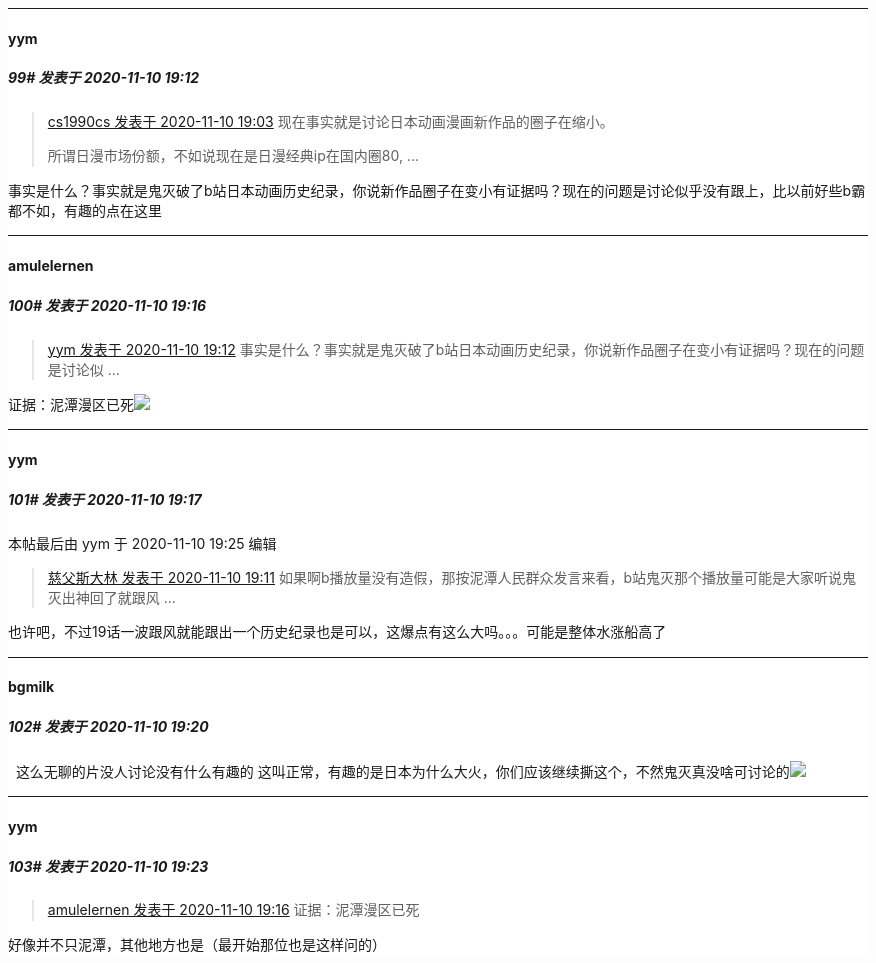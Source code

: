 
-----

####  yym  
##### 99#       发表于 2020-11-10 19:12


<blockquote><a href="httphttps://bbs.saraba1st.com/2b/forum.php?mod=redirect&amp;goto=findpost&amp;pid=49349824&amp;ptid=1971413" target="_blank">cs1990cs 发表于 2020-11-10 19:03</a>
现在事实就是讨论日本动画漫画新作品的圈子在缩小。

所谓日漫市场份额，不如说现在是日漫经典ip在国内圈80, ...</blockquote>
事实是什么？事实就是鬼灭破了b站日本动画历史纪录，你说新作品圈子在变小有证据吗？现在的问题是讨论似乎没有跟上，比以前好些b霸都不如，有趣的点在这里


-----

####  amulelernen  
##### 100#       发表于 2020-11-10 19:16


<blockquote><a href="httphttps://bbs.saraba1st.com/2b/forum.php?mod=redirect&amp;goto=findpost&amp;pid=49349908&amp;ptid=1971413" target="_blank">yym 发表于 2020-11-10 19:12</a>
事实是什么？事实就是鬼灭破了b站日本动画历史纪录，你说新作品圈子在变小有证据吗？现在的问题是讨论似 ...</blockquote>
证据：泥潭漫区已死<img src="https://static.saraba1st.com/image/smiley/face2017/067.png" referrerpolicy="no-referrer">


-----

####  yym  
##### 101#       发表于 2020-11-10 19:17


 本帖最后由 yym 于 2020-11-10 19:25 编辑 
<blockquote><a href="httphttps://bbs.saraba1st.com/2b/forum.php?mod=redirect&amp;goto=findpost&amp;pid=49349895&amp;ptid=1971413" target="_blank">慈父斯大林 发表于 2020-11-10 19:11</a>
如果啊b播放量没有造假，那按泥潭人民群众发言来看，b站鬼灭那个播放量可能是大家听说鬼灭出神回了就跟风 ...</blockquote>
也许吧，不过19话一波跟风就能跟出一个历史纪录也是可以，这爆点有这么大吗。。。可能是整体水涨船高了


-----

####  bgmilk  
##### 102#       发表于 2020-11-10 19:20


  这么无聊的片没人讨论没有什么有趣的 这叫正常，有趣的是日本为什么大火，你们应该继续撕这个，不然鬼灭真没啥可讨论的<img src="https://static.saraba1st.com/image/smiley/face2017/067.png" referrerpolicy="no-referrer">


-----

####  yym  
##### 103#       发表于 2020-11-10 19:23


<blockquote><a href="httphttps://bbs.saraba1st.com/2b/forum.php?mod=redirect&amp;goto=findpost&amp;pid=49349936&amp;ptid=1971413" target="_blank">amulelernen 发表于 2020-11-10 19:16</a>
证据：泥潭漫区已死</blockquote>
好像并不只泥潭，其他地方也是（最开始那位也是这样问的）
